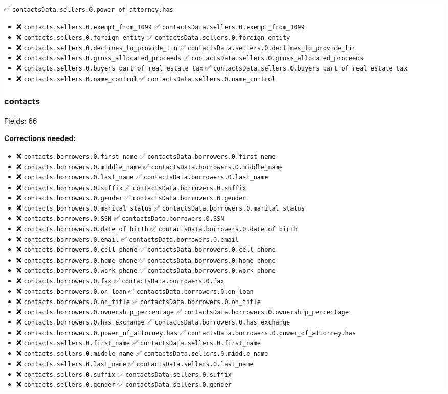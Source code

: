   ✅ `contactsData.sellers.0.power_of_attorney.has`
- ❌ `contacts.sellers.0.exempt_from_1099`
  ✅ `contactsData.sellers.0.exempt_from_1099`
- ❌ `contacts.sellers.0.foreign_entity`
  ✅ `contactsData.sellers.0.foreign_entity`
- ❌ `contacts.sellers.0.declines_to_provide_tin`
  ✅ `contactsData.sellers.0.declines_to_provide_tin`
- ❌ `contacts.sellers.0.gross_allocated_proceeds`
  ✅ `contactsData.sellers.0.gross_allocated_proceeds`
- ❌ `contacts.sellers.0.buyers_part_of_real_estate_tax`
  ✅ `contactsData.sellers.0.buyers_part_of_real_estate_tax`
- ❌ `contacts.sellers.0.name_control`
  ✅ `contactsData.sellers.0.name_control`

### contacts
Fields: 66

**Corrections needed:**
- ❌ `contacts.borrowers.0.first_name`
  ✅ `contactsData.borrowers.0.first_name`
- ❌ `contacts.borrowers.0.middle_name`
  ✅ `contactsData.borrowers.0.middle_name`
- ❌ `contacts.borrowers.0.last_name`
  ✅ `contactsData.borrowers.0.last_name`
- ❌ `contacts.borrowers.0.suffix`
  ✅ `contactsData.borrowers.0.suffix`
- ❌ `contacts.borrowers.0.gender`
  ✅ `contactsData.borrowers.0.gender`
- ❌ `contacts.borrowers.0.marital_status`
  ✅ `contactsData.borrowers.0.marital_status`
- ❌ `contacts.borrowers.0.SSN`
  ✅ `contactsData.borrowers.0.SSN`
- ❌ `contacts.borrowers.0.date_of_birth`
  ✅ `contactsData.borrowers.0.date_of_birth`
- ❌ `contacts.borrowers.0.email`
  ✅ `contactsData.borrowers.0.email`
- ❌ `contacts.borrowers.0.cell_phone`
  ✅ `contactsData.borrowers.0.cell_phone`
- ❌ `contacts.borrowers.0.home_phone`
  ✅ `contactsData.borrowers.0.home_phone`
- ❌ `contacts.borrowers.0.work_phone`
  ✅ `contactsData.borrowers.0.work_phone`
- ❌ `contacts.borrowers.0.fax`
  ✅ `contactsData.borrowers.0.fax`
- ❌ `contacts.borrowers.0.on_loan`
  ✅ `contactsData.borrowers.0.on_loan`
- ❌ `contacts.borrowers.0.on_title`
  ✅ `contactsData.borrowers.0.on_title`
- ❌ `contacts.borrowers.0.ownership_percentage`
  ✅ `contactsData.borrowers.0.ownership_percentage`
- ❌ `contacts.borrowers.0.has_exchange`
  ✅ `contactsData.borrowers.0.has_exchange`
- ❌ `contacts.borrowers.0.power_of_attorney.has`
  ✅ `contactsData.borrowers.0.power_of_attorney.has`
- ❌ `contacts.sellers.0.first_name`
  ✅ `contactsData.sellers.0.first_name`
- ❌ `contacts.sellers.0.middle_name`
  ✅ `contactsData.sellers.0.middle_name`
- ❌ `contacts.sellers.0.last_name`
  ✅ `contactsData.sellers.0.last_name`
- ❌ `contacts.sellers.0.suffix`
  ✅ `contactsData.sellers.0.suffix`
- ❌ `contacts.sellers.0.gender`
  ✅ `contactsData.sellers.0.gender`